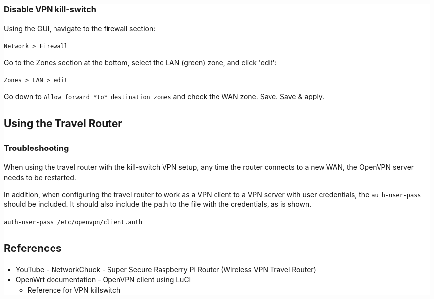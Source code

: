 ### Disable VPN kill-switch

Using the GUI, navigate to the firewall section:

```
Network > Firewall
```

Go to the Zones section at the bottom, select the LAN (green) zone, and click 'edit':

```
Zones > LAN > edit
```

Go down to `Allow forward *to* destination zones` and check the WAN zone. Save. Save & apply.

Using the Travel Router
-----------------------

### Troubleshooting

When using the travel router with the kill-switch VPN setup, any time the router connects to a new WAN, the OpenVPN server needs to be restarted.

In addition, when configuring the travel router to work as a VPN client to a VPN server with user credentials, the `auth-user-pass` should be included. It should also include the path to the file with the credentials, as is shown.

```
auth-user-pass /etc/openvpn/client.auth
```

References
----------

- [YouTube - NetworkChuck - Super Secure Raspberry Pi Router (Wireless VPN Travel Router)](https://www.youtube.com/watch?v=jlHWnKVpygw)
- [OpenWrt documentation - OpenVPN client using LuCI](https://openwrt.org/docs/guide-user/services/vpn/openvpn/client-luci)
    - Reference for VPN killswitch
